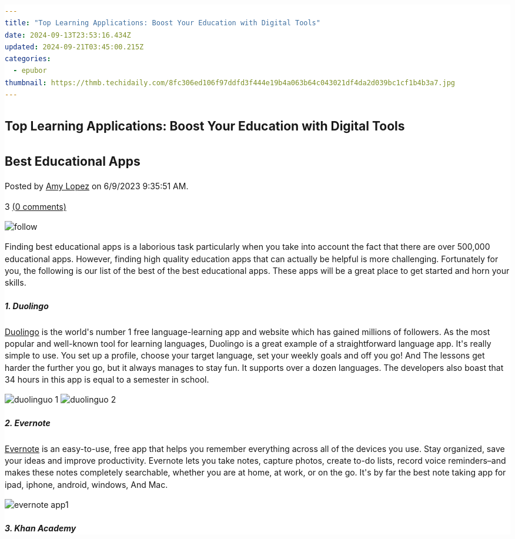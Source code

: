 ```yaml
---
title: "Top Learning Applications: Boost Your Education with Digital Tools"
date: 2024-09-13T23:53:16.434Z
updated: 2024-09-21T03:45:00.215Z
categories:
  - epubor
thumbnail: https://thmb.techidaily.com/8fc306ed106f97ddfd3f444e19b4a063b64c043021df4da2d039bc1cf1b4b3a7.jpg
---
```


## Top Learning Applications: Boost Your Education with Digital Tools

## Best Educational Apps

Posted by [Amy Lopez](https://shorturl.at/bmsEO) on 6/9/2023 9:35:51 AM.

3 [(0 comments)](http://www.epubor.com/#comment-area) 

![follow](http://www.epubor.com/images/follow.png)

[](https://twitter.com/intent/tweet?) 

Finding best educational apps is a laborious task particularly when you take into account the fact that there are over 500,000 educational apps. However, finding high quality education apps that can actually be helpful is more challenging. Fortunately for you, the following is our list of the best of the best educational apps. These apps will be a great place to get started and horn your skills.

##### 1\. Duolingo

[Duolingo](https://en.duolingo.com/) is the world's number 1 free language-learning app and website which has gained millions of followers. As the most popular and well-known tool for learning languages, Duolingo is a great example of a straightforward language app. It's really simple to use. You set up a profile, choose your target language, set your weekly goals and off you go! And The lessons get harder the further you go, but it always manages to stay fun. It supports over a dozen languages. The developers also boast that 34 hours in this app is equal to a semester in school. 

![duolinguo 1](http://www.epubor.com/images/uppic/duolinguo-1.jpg) ![duolinguo 2](http://www.epubor.com/images/uppic/duolinguo-2.jpg)

##### 2\. Evernote

[Evernote](https://www.evernote.com) is an easy-to-use, free app that helps you remember everything across all of the devices you use. Stay organized, save your ideas and improve productivity. Evernote lets you take notes, capture photos, create to-do lists, record voice reminders–and makes these notes completely searchable, whether you are at home, at work, or on the go. It's by far the best note taking app for ipad, iphone, android, windows, And Mac.

![evernote app1](http://www.epubor.com/images/uppic/evernote-app1.jpg)

##### 3\. Khan Academy
